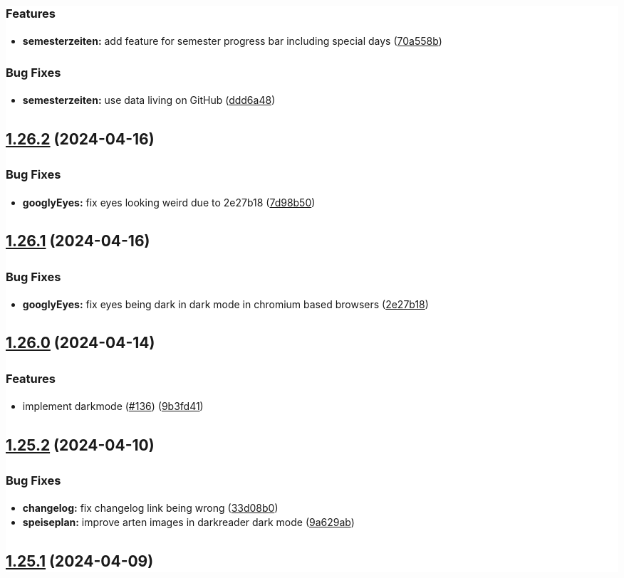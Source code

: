 
### Features

* **semesterzeiten:** add feature for semester progress bar including special days ([70a558b](https://github.com/jxn-30/better-moodle/commit/70a558ba9ba829e8af16a968c536a1cf12a953d0))


### Bug Fixes

* **semesterzeiten:** use data living on GitHub ([ddd6a48](https://github.com/jxn-30/better-moodle/commit/ddd6a48f7b80147c45945b0a722c151aee323cb8))

## [1.26.2](https://github.com/jxn-30/better-moodle/compare/1.26.1...1.26.2) (2024-04-16)


### Bug Fixes

* **googlyEyes:** fix eyes looking weird due to 2e27b18 ([7d98b50](https://github.com/jxn-30/better-moodle/commit/7d98b507478d5b0ed91edccf746c605bf447eaf7))

## [1.26.1](https://github.com/jxn-30/better-moodle/compare/1.26.0...1.26.1) (2024-04-16)


### Bug Fixes

* **googlyEyes:** fix eyes being dark in dark mode in chromium based browsers ([2e27b18](https://github.com/jxn-30/better-moodle/commit/2e27b182136ce68a2ce4efef1436a998a0d9d269))

## [1.26.0](https://github.com/jxn-30/better-moodle/compare/1.25.2...1.26.0) (2024-04-14)


### Features

* implement darkmode ([#136](https://github.com/jxn-30/better-moodle/issues/136)) ([9b3fd41](https://github.com/jxn-30/better-moodle/commit/9b3fd41d6d1dd5372aca218e9fcdbd749241e962))

## [1.25.2](https://github.com/jxn-30/better-moodle/compare/1.25.1...1.25.2) (2024-04-10)


### Bug Fixes

* **changelog:** fix changelog link being wrong ([33d08b0](https://github.com/jxn-30/better-moodle/commit/33d08b084fc9b338bcd36a0ae890f6562543c443))
* **speiseplan:** improve arten images in darkreader dark mode ([9a629ab](https://github.com/jxn-30/better-moodle/commit/9a629ab37628bb480ca4c43729f2a45e53b55436))

## [1.25.1](https://github.com/jxn-30/better-moodle/compare/1.25.0...1.25.1) (2024-04-09)
